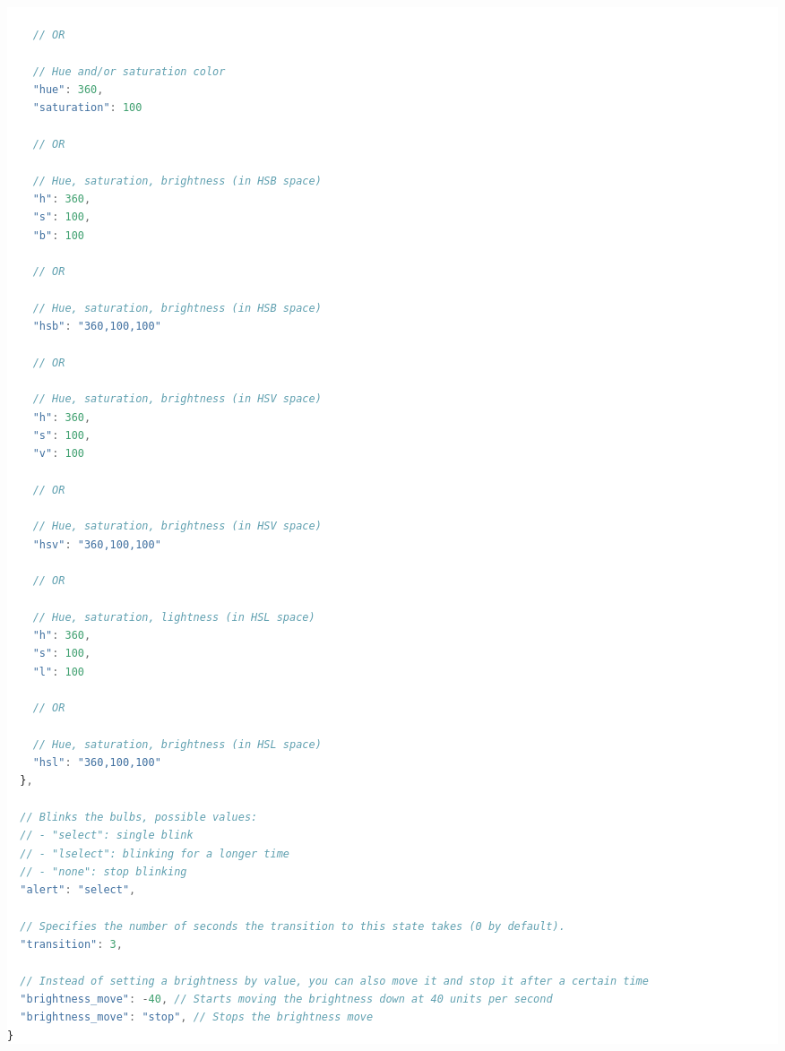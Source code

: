 ```js

    // OR

    // Hue and/or saturation color
    "hue": 360,
    "saturation": 100

    // OR

    // Hue, saturation, brightness (in HSB space)
    "h": 360,
    "s": 100,
    "b": 100

    // OR

    // Hue, saturation, brightness (in HSB space)
    "hsb": "360,100,100"

    // OR

    // Hue, saturation, brightness (in HSV space)
    "h": 360,
    "s": 100,
    "v": 100

    // OR

    // Hue, saturation, brightness (in HSV space)
    "hsv": "360,100,100"

    // OR

    // Hue, saturation, lightness (in HSL space)
    "h": 360,
    "s": 100,
    "l": 100

    // OR

    // Hue, saturation, brightness (in HSL space)
    "hsl": "360,100,100"
  },

  // Blinks the bulbs, possible values:
  // - "select": single blink
  // - "lselect": blinking for a longer time
  // - "none": stop blinking
  "alert": "select",

  // Specifies the number of seconds the transition to this state takes (0 by default).
  "transition": 3,

  // Instead of setting a brightness by value, you can also move it and stop it after a certain time
  "brightness_move": -40, // Starts moving the brightness down at 40 units per second
  "brightness_move": "stop", // Stops the brightness move
}
```

